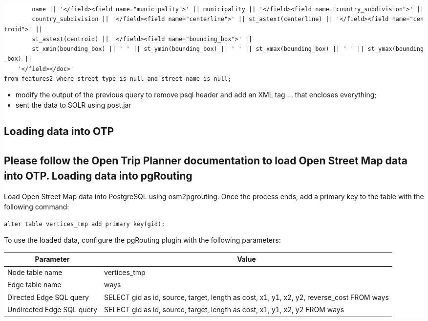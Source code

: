             name || '</field><field name="municipality">' || municipality || '</field><field name="country_subdivision">' || 
            country_subdivision || '</field><field name="centerline">' || st_astext(centerline) || '</field><field name="centroid">' ||
            st_astext(centroid) || '</field><field name="bounding_box">' ||
            st_xmin(bounding_box) || ' ' || st_ymin(bounding_box) || ' ' || st_xmax(bounding_box) || ' ' || st_ymax(bounding_box) ||
        '</field></doc>'
    from features2 where street_type is null and street_name is null;

* modify the output of the previous query to remove psql header and add an XML tag <add>...</add>
that encloses everything;
* sent the data to SOLR using post.jar

Loading data into OTP
---------------------
Please follow the Open Trip Planner documentation to load Open Street Map data into OTP.
Loading data into pgRouting
---------------------------
Load Open Street Map data into PostgreSQL using osm2pgrouting. Once the process ends, add a primary
key to the table with the following command:

    alter table vertices_tmp add primary key(gid);

To use the loaded data, configure the pgRouting plugin with the following parameters:

Parameter                 | Value
------------------------- | ----------------------------------------------------------------------------------------
Node table name           | vertices_tmp
Edge table name           | ways
Directed Edge SQL query   | SELECT gid as id, source, target, length as cost, x1, y1, x2, y2, reverse_cost FROM ways
Undirected Edge SQL query | SELECT gid as id, source, target, length as cost, x1, y1, x2, y2 FROM ways

